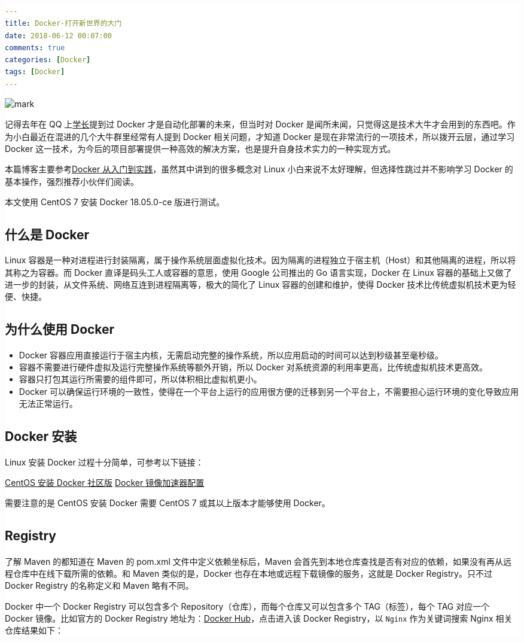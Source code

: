 ```yaml
---
title: Docker-打开新世界的大门
date: 2018-06-12 00:07:00
comments: true
categories: [Docker]
tags: [Docker]
---
```


![mark](http://imgblog.kuranado.com/blog/180611/bCb1Ed16Al.png)



记得去年在 QQ 上[学长](http://mrdear.cn/)提到过 Docker 才是自动化部署的未来，但当时对 Docker 是闻所未闻，只觉得这是技术大牛才会用到的东西吧。作为小白最近在混进的几个大牛群里经常有人提到 Docker 相关问题，才知道 Docker 是现在非常流行的一项技术，所以拨开云层，通过学习 Docker 这一技术，为今后的项目部署提供一种高效的解决方案，也是提升自身技术实力的一种实现方式。

本篇博客主要参考[Docker 从入门到实践](https://legacy.gitbook.com/book/yeasy/docker_practice/details)，虽然其中讲到的很多概念对 Linux 小白来说不太好理解，但选择性跳过并不影响学习 Docker 的基本操作，强烈推荐小伙伴们阅读。

本文使用 CentOS 7 安装 Docker 18.05.0-ce 版进行测试。

## 什么是 Docker

Linux 容器是一种对进程进行封装隔离，属于操作系统层面虚拟化技术。因为隔离的进程独立于宿主机（Host）和其他隔离的进程，所以将其称之为容器。而 Docker 直译是码头工人或容器的意思，使用 Google 公司推出的 Go 语言实现，Docker 在 Linux 容器的基础上又做了进一步的封装，从文件系统、网络互连到进程隔离等，极大的简化了 Linux 容器的创建和维护，使得 Docker 技术比传统虚拟机技术更为轻便、快捷。

## 为什么使用 Docker

- Docker 容器应用直接运行于宿主内核，无需启动完整的操作系统，所以应用启动的时间可以达到秒级甚至毫秒级。
- 容器不需要进行硬件虚拟及运行完整操作系统等额外开销，所以 Docker 对系统资源的利用率更高，比传统虚拟机技术更高效。
- 容器只打包其运行所需要的组件即可，所以体积相比虚拟机更小。
- Docker 可以确保运行环境的一致性，使得在一个平台上运行的应用很方便的迁移到另一个平台上，不需要担心运行环境的变化导致应用无法正常运行。

## Docker 安装

Linux 安装 Docker 过程十分简单，可参考以下链接：

[CentOS 安装 Docker 社区版](https://yeasy.gitbooks.io/docker_practice/content/install/centos.html)
[Docker 镜像加速器配置](https://yeasy.gitbooks.io/docker_practice/content/install/mirror.html)

需要注意的是 CentOS 安装 Docker 需要 CentOS 7 或其以上版本才能够使用 Docker。

## Registry

了解 Maven 的都知道在 Maven 的 pom.xml 文件中定义依赖坐标后，Maven 会首先到本地仓库查找是否有对应的依赖，如果没有再从远程仓库中在线下载所需的依赖。和 Maven 类似的是，Docker 也存在本地或远程下载镜像的服务，这就是 Docker Registry。只不过 Docker Registry 的名称定义和 Maven 略有不同。

Docker 中一个 Docker Registry 可以包含多个 Repository（仓库），而每个仓库又可以包含多个 TAG（标签），每个 TAG 对应一个 Docker 镜像。比如官方的 Docker Registry 地址为：[Docker Hub](https://hub.docker.com/)，点击进入该 Docker Registry，以 `Nginx` 作为关键词搜索 Nginx 相关仓库结果如下：
